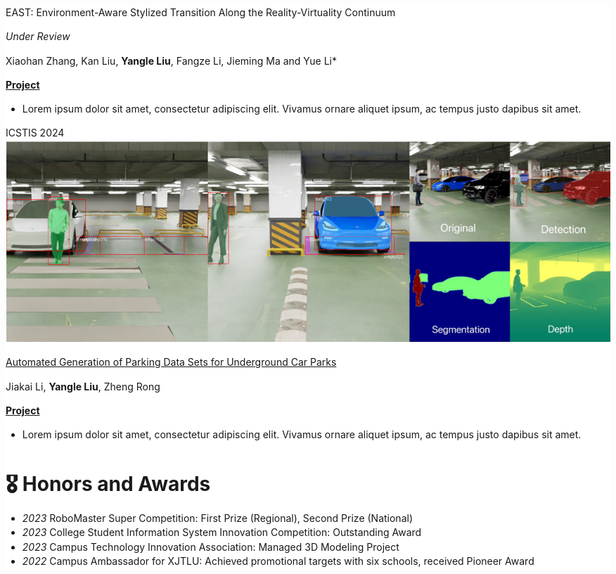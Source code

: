 EAST: Environment-Aware Stylized Transition Along the Reality-Virtuality Continuum

*Under Review*

Xiaohan Zhang, Kan Liu, **Yangle Liu**, Fangze Li, Jieming Ma and Yue Li* 

[**Project**](https://scholar.google.com/citations?view_op=view_citation&hl=zh-CN&user=DhtAFkwAAAAJ&citation_for_view=DhtAFkwAAAAJ:ALROH1vI_8AC) <strong><span class='show_paper_citations' data='DhtAFkwAAAAJ:ALROH1vI_8AC'></span></strong>
- Lorem ipsum dolor sit amet, consectetur adipiscing elit. Vivamus ornare aliquet ipsum, ac tempus justo dapibus sit amet. 
</div>
</div>





<div class='paper-box'><div class='paper-box-image'><div><div class="badge">ICSTIS 2024</div><img src='/images/car.png' alt="sym" width="100%"></div></div>
<div class='paper-box-text' markdown="1">

[Automated Generation of Parking Data Sets for Underground Car Parks](https://doi.org/10.4271/2025-01-7191)


Jiakai Li, **Yangle Liu**, Zheng Rong

[**Project**](https://scholar.google.com/citations?view_op=view_citation&hl=zh-CN&user=DhtAFkwAAAAJ&citation_for_view=DhtAFkwAAAAJ:ALROH1vI_8AC) <strong><span class='show_paper_citations' data='DhtAFkwAAAAJ:ALROH1vI_8AC'></span></strong>
- Lorem ipsum dolor sit amet, consectetur adipiscing elit. Vivamus ornare aliquet ipsum, ac tempus justo dapibus sit amet. 
</div>
</div>



# 🎖 Honors and Awards

- *2023* RoboMaster Super Competition: First Prize (Regional), Second Prize (National) 
- *2023* College Student Information System Innovation Competition: Outstanding Award
- *2023* Campus Technology Innovation Association: Managed 3D Modeling Project
- *2022* Campus Ambassador for XJTLU: Achieved promotional targets with six schools, received Pioneer Award 
